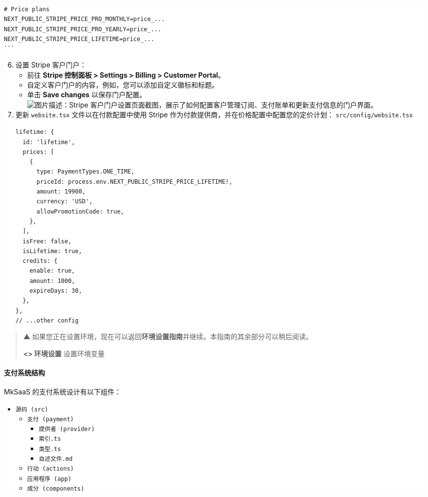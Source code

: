     # Price plans
    NEXT_PUBLIC_STRIPE_PRICE_PRO_MONTHLY=price_...
    NEXT_PUBLIC_STRIPE_PRICE_PRO_YEARLY=price_...
    NEXT_PUBLIC_STRIPE_PRICE_LIFETIME=price_...
    ```
6.  设置 Stripe 客户门户：
    *   前往 **Stripe 控制面板 > Settings > Billing > Customer Portal**。
    *   自定义客户门户的内容，例如，您可以添加自定义徽标和标题。
    *   单击 **Save changes** 以保存门户配置。
    ![图片描述：Stripe 客户门户设置页面截图，展示了如何配置客户管理订阅、支付账单和更新支付信息的门户界面。](https://storage.googleapis.com/agent-tools-public-mde/1723152014603-2.png)
7.  更新 `website.tsx` 文件以在付款配置中使用 Stripe 作为付款提供商，并在价格配置中配置您的定价计划：
    `src/config/website.tsx`
    ```tsx
    lifetime: {
      id: 'lifetime',
      prices: [
        {
          type: PaymentTypes.ONE_TIME,
          priceId: process.env.NEXT_PUBLIC_STRIPE_PRICE_LIFETIME!,
          amount: 19900,
          currency: 'USD',
          allowPromotionCode: true,
        },
      ],
      isFree: false,
      isLifetime: true,
      credits: {
        enable: true,
        amount: 1000,
        expireDays: 30,
      },
    },
    // ...other config
    ```
> ▲ 如果您正在设置环境，现在可以返回**环境设置指南**并继续。本指南的其余部分可以稍后阅读。
>
> **<> 环境设置**
> 设置环境变量

#### 支付系统结构

MkSaaS 的支付系统设计有以下组件：

*   `源码 (src)`
    *   `支付 (payment)`
        *   `提供者 (provider)`
        *   `索引.ts`
        *   `类型.ts`
        *   `自述文件.md`
    *   `行动 (actions)`
    *   `应用程序 (app)`
    *   `成分 (components)`
